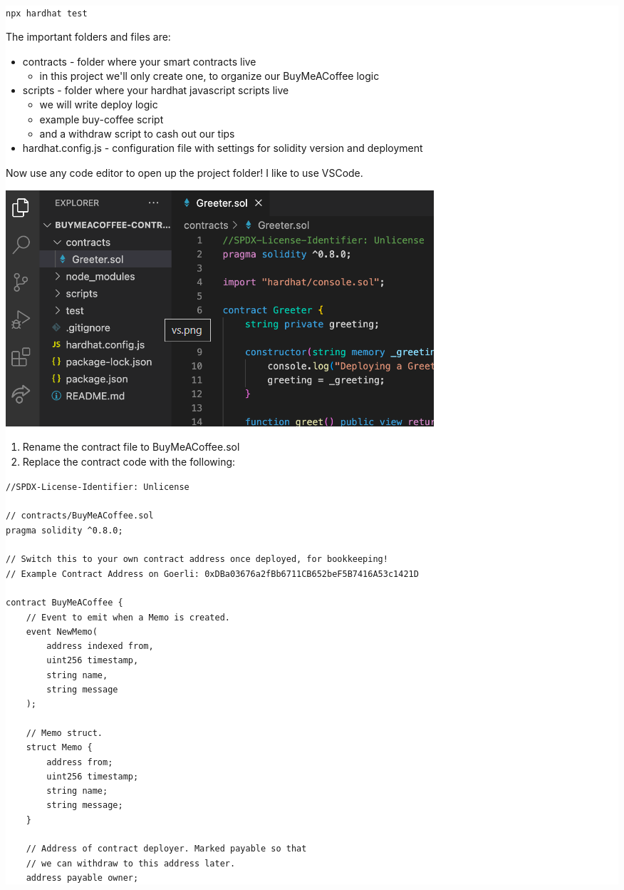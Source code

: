 ```bash
npx hardhat test
```

The important folders and files are:

- contracts - folder where your smart contracts live
    - in this project we'll only create one, to organize our BuyMeACoffee logic
- scripts - folder where your hardhat javascript scripts live
    - we will write deploy logic
    - example buy-coffee script
    - and a withdraw script to cash out our tips
- hardhat.config.js - configuration file with settings for solidity version and deployment

Now use any code editor to open up the project folder! I like to use VSCode.

![alt text](image-2.png)

1. Rename the contract file to BuyMeACoffee.sol
2. Replace the contract code with the following:

```solidity
//SPDX-License-Identifier: Unlicense

// contracts/BuyMeACoffee.sol
pragma solidity ^0.8.0;

// Switch this to your own contract address once deployed, for bookkeeping!
// Example Contract Address on Goerli: 0xDBa03676a2fBb6711CB652beF5B7416A53c1421D

contract BuyMeACoffee {
    // Event to emit when a Memo is created.
    event NewMemo(
        address indexed from,
        uint256 timestamp,
        string name,
        string message
    );
    
    // Memo struct.
    struct Memo {
        address from;
        uint256 timestamp;
        string name;
        string message;
    }
    
    // Address of contract deployer. Marked payable so that
    // we can withdraw to this address later.
    address payable owner;
```